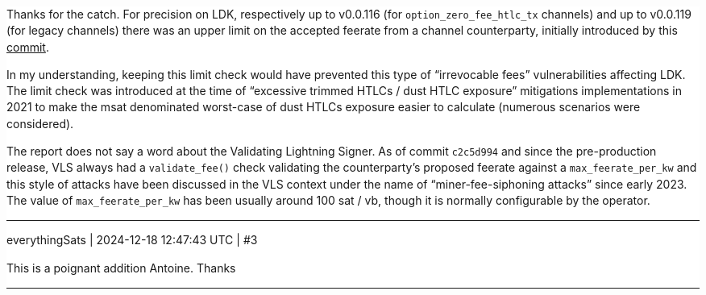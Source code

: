 Thanks for the catch. For precision on LDK, respectively up to v0.0.116 (for `option_zero_fee_htlc_tx` channels) and up to v0.0.119 (for legacy channels) there was an upper limit on the accepted feerate from a channel counterparty, initially introduced by this [commit](https://github.com/lightningdevkit/rust-lightning/commit/d3af49e9f07fc28d104f1f1dbcf8e216b65e9f89).

In my understanding, keeping this limit check would have prevented this type of “irrevocable fees” vulnerabilities affecting LDK. The limit check was introduced at the time of “excessive trimmed HTLCs / dust HTLC exposure” mitigations implementations in 2021 to make the msat denominated worst-case of dust HTLCs exposure easier to calculate (numerous scenarios were considered).

The report does not say a word about the Validating Lightning Signer. As of commit `c2c5d994` and since the pre-production release, VLS always had a `validate_fee()` check validating the counterparty’s proposed feerate against a `max_feerate_per_kw` and this style of attacks have been discussed in the VLS context under the name of “miner-fee-siphoning attacks” since early 2023. The value of `max_feerate_per_kw` has been usually around 100 sat / vb, though it is normally configurable by the operator.

-------------------------

everythingSats | 2024-12-18 12:47:43 UTC | #3

This is a poignant addition Antoine. Thanks

-------------------------

